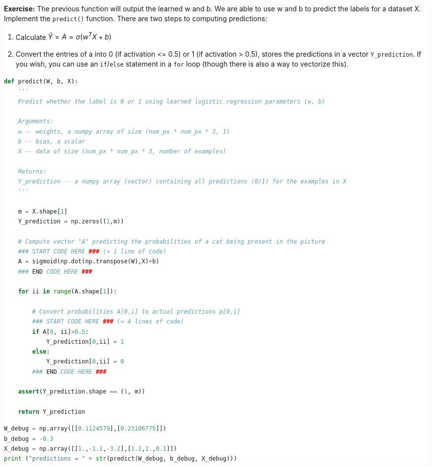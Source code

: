 </table>

**Exercise:** The previous function will output the learned w and b. We are able to use w and b to predict the labels for a dataset X. Implement the `predict()` function. There are two steps to computing predictions:

1. Calculate $\hat{Y} = A = \sigma(w^T X + b)$

2. Convert the entries of a into 0 (if activation <= 0.5) or 1 (if activation > 0.5), stores the predictions in a vector `Y_prediction`. If you wish, you can use an `if`/`else` statement in a `for` loop (though there is also a way to vectorize this). 


```python
def predict(W, b, X):
    '''
    Predict whether the label is 0 or 1 using learned logistic regression parameters (w, b)
    
    Arguments:
    w -- weights, a numpy array of size (num_px * num_px * 3, 1)
    b -- bias, a scalar
    X -- data of size (num_px * num_px * 3, number of examples)
    
    Returns:
    Y_prediction -- a numpy array (vector) containing all predictions (0/1) for the examples in X
    '''
    
    m = X.shape[1]
    Y_prediction = np.zeros((1,m))
    
    # Compute vector "A" predicting the probabilities of a cat being present in the picture
    ### START CODE HERE ### (≈ 1 line of code)
    A = sigmoid(np.dot(np.transpose(W),X)+b)
    ### END CODE HERE ###
    
    for ii in range(A.shape[1]):
        
        # Convert probabilities A[0,i] to actual predictions p[0,i]
        ### START CODE HERE ### (≈ 4 lines of code)
        if A[0, ii]>0.5:
            Y_prediction[0,ii] = 1
        else:
            Y_prediction[0,ii] = 0
        ### END CODE HERE ###
    
    assert(Y_prediction.shape == (1, m))
    
    return Y_prediction
```


```python
W_debug = np.array([[0.1124579],[0.23106775]])
b_debug = -0.3
X_debug = np.array([[1.,-1.1,-3.2],[1.2,2.,0.1]])
print ("predictions = " + str(predict(W_debug, b_debug, X_debug)))
```
